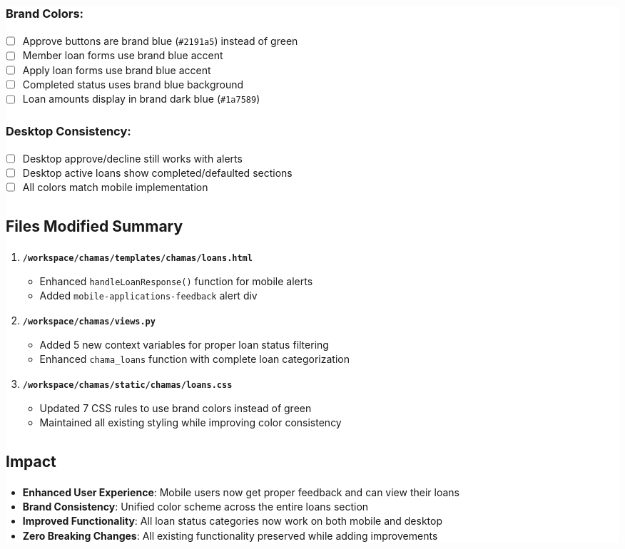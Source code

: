 ### **Brand Colors:**
- [ ] Approve buttons are brand blue (`#2191a5`) instead of green
- [ ] Member loan forms use brand blue accent
- [ ] Apply loan forms use brand blue accent  
- [ ] Completed status uses brand blue background
- [ ] Loan amounts display in brand dark blue (`#1a7589`)

### **Desktop Consistency:**
- [ ] Desktop approve/decline still works with alerts
- [ ] Desktop active loans show completed/defaulted sections
- [ ] All colors match mobile implementation

## **Files Modified Summary**

1. **`/workspace/chamas/templates/chamas/loans.html`**
   - Enhanced `handleLoanResponse()` function for mobile alerts
   - Added `mobile-applications-feedback` alert div

2. **`/workspace/chamas/views.py`**
   - Added 5 new context variables for proper loan status filtering
   - Enhanced `chama_loans` function with complete loan categorization

3. **`/workspace/chamas/static/chamas/loans.css`**
   - Updated 7 CSS rules to use brand colors instead of green
   - Maintained all existing styling while improving color consistency

## **Impact**

- **Enhanced User Experience**: Mobile users now get proper feedback and can view their loans
- **Brand Consistency**: Unified color scheme across the entire loans section
- **Improved Functionality**: All loan status categories now work on both mobile and desktop
- **Zero Breaking Changes**: All existing functionality preserved while adding improvements